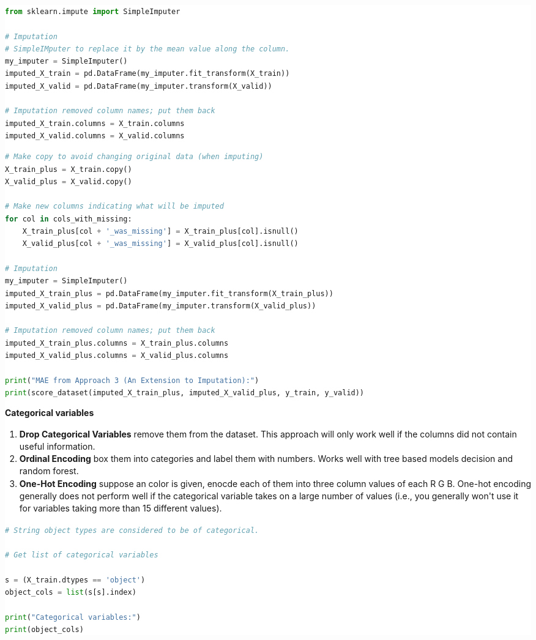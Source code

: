 ```python
from sklearn.impute import SimpleImputer

# Imputation
# SimpleIMputer to replace it by the mean value along the column.
my_imputer = SimpleImputer()
imputed_X_train = pd.DataFrame(my_imputer.fit_transform(X_train))
imputed_X_valid = pd.DataFrame(my_imputer.transform(X_valid))

# Imputation removed column names; put them back
imputed_X_train.columns = X_train.columns
imputed_X_valid.columns = X_valid.columns
```

```python
# Make copy to avoid changing original data (when imputing)
X_train_plus = X_train.copy()
X_valid_plus = X_valid.copy()

# Make new columns indicating what will be imputed
for col in cols_with_missing:
    X_train_plus[col + '_was_missing'] = X_train_plus[col].isnull()
    X_valid_plus[col + '_was_missing'] = X_valid_plus[col].isnull()

# Imputation
my_imputer = SimpleImputer()
imputed_X_train_plus = pd.DataFrame(my_imputer.fit_transform(X_train_plus))
imputed_X_valid_plus = pd.DataFrame(my_imputer.transform(X_valid_plus))

# Imputation removed column names; put them back
imputed_X_train_plus.columns = X_train_plus.columns
imputed_X_valid_plus.columns = X_valid_plus.columns

print("MAE from Approach 3 (An Extension to Imputation):")
print(score_dataset(imputed_X_train_plus, imputed_X_valid_plus, y_train, y_valid))
```

**Categorical variables**

1. **Drop Categorical Variables** remove them from the dataset. This approach will only work well if the columns did not contain useful information.
2. **Ordinal Encoding** box them into categories and label them with numbers. Works well with tree based models decision and random forest.
3. **One-Hot Encoding** suppose an color is given, enocde each of them into three column values of each R G B. One-hot encoding generally does not perform well if the categorical variable takes on a large number of values (i.e., you generally won't use it for variables taking more than 15 different values).

```python
# String object types are considered to be of categorical.

# Get list of categorical variables

s = (X_train.dtypes == 'object')
object_cols = list(s[s].index)

print("Categorical variables:")
print(object_cols)
```
